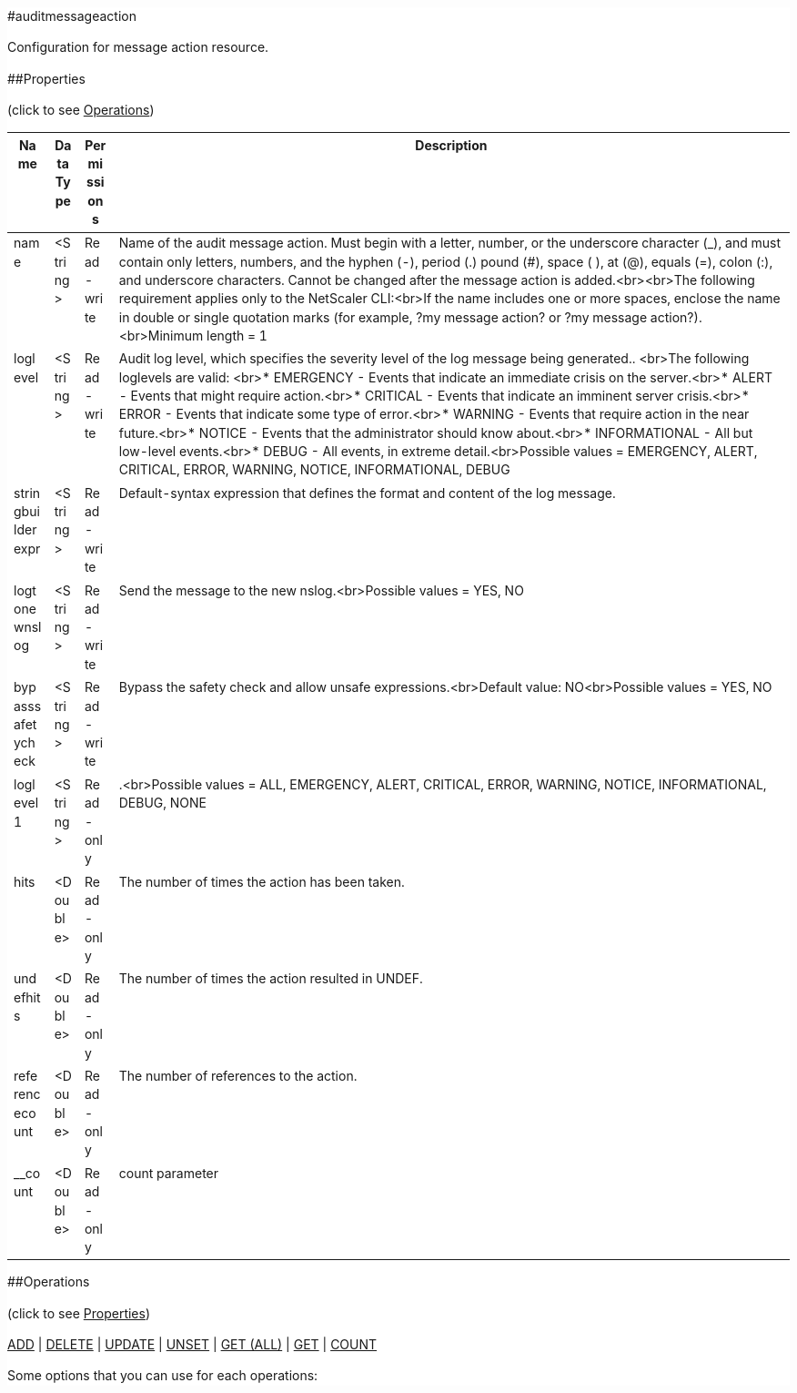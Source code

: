 #auditmessageaction



Configuration for message action resource.





##Properties 

<span>(click to see [Operations](#operations))</span>





<table><thead><tr><th>Name</th><th> Data Type</th><th> Permissions</th><th>Description</th></tr></thead><tbody><tr><td>name</td><td>&lt;String></td><td>Read-write</td><td>Name of the audit message action. Must begin with a letter, number, or the underscore character (_), and must contain only letters, numbers, and the hyphen (-), period (.) pound (#), space ( ), at (@), equals (=), colon (:), and underscore characters. Cannot be changed after the message action is added.&lt;br>&lt;br>The following requirement applies only to the NetScaler CLI:&lt;br>If the name includes one or more spaces, enclose the name in double or single quotation marks (for example, ?my message action? or ?my message action?).&lt;br>Minimum length = 1</td><tr><tr><td>loglevel</td><td>&lt;String></td><td>Read-write</td><td>Audit log level, which specifies the severity level of the log message being generated.. &lt;br>The following loglevels are valid: &lt;br>* EMERGENCY - Events that indicate an immediate crisis on the server.&lt;br>* ALERT - Events that might require action.&lt;br>* CRITICAL - Events that indicate an imminent server crisis.&lt;br>* ERROR - Events that indicate some type of error.&lt;br>* WARNING - Events that require action in the near future.&lt;br>* NOTICE - Events that the administrator should know about.&lt;br>* INFORMATIONAL - All but low-level events.&lt;br>* DEBUG - All events, in extreme detail.&lt;br>Possible values = EMERGENCY, ALERT, CRITICAL, ERROR, WARNING, NOTICE, INFORMATIONAL, DEBUG</td><tr><tr><td>stringbuilderexpr</td><td>&lt;String></td><td>Read-write</td><td>Default-syntax expression that defines the format and content of the log message.</td><tr><tr><td>logtonewnslog</td><td>&lt;String></td><td>Read-write</td><td>Send the message to the new nslog.&lt;br>Possible values = YES, NO</td><tr><tr><td>bypasssafetycheck</td><td>&lt;String></td><td>Read-write</td><td>Bypass the safety check and allow unsafe expressions.&lt;br>Default value: NO&lt;br>Possible values = YES, NO</td><tr><tr><td>loglevel1</td><td>&lt;String></td><td>Read-only</td><td>.&lt;br>Possible values = ALL, EMERGENCY, ALERT, CRITICAL, ERROR, WARNING, NOTICE, INFORMATIONAL, DEBUG, NONE</td><tr><tr><td>hits</td><td>&lt;Double></td><td>Read-only</td><td>The number of times the action has been taken.</td><tr><tr><td>undefhits</td><td>&lt;Double></td><td>Read-only</td><td>The number of times the action resulted in UNDEF.</td><tr><tr><td>referencecount</td><td>&lt;Double></td><td>Read-only</td><td>The number of references to the action.</td><tr><tr><td>__count</td><td>&lt;Double></td><td>Read-only</td><td>count parameter</td><tr></tbody></table>

##Operations 

<span>(click to see [Properties](#properties))</span>





[ADD](#add) | [DELETE](#delete) | [UPDATE](#update) | [UNSET](#unset) | [GET (ALL)](#get-(all)) | [GET](#get) | [COUNT](#count)





Some options that you can use for each operations:
